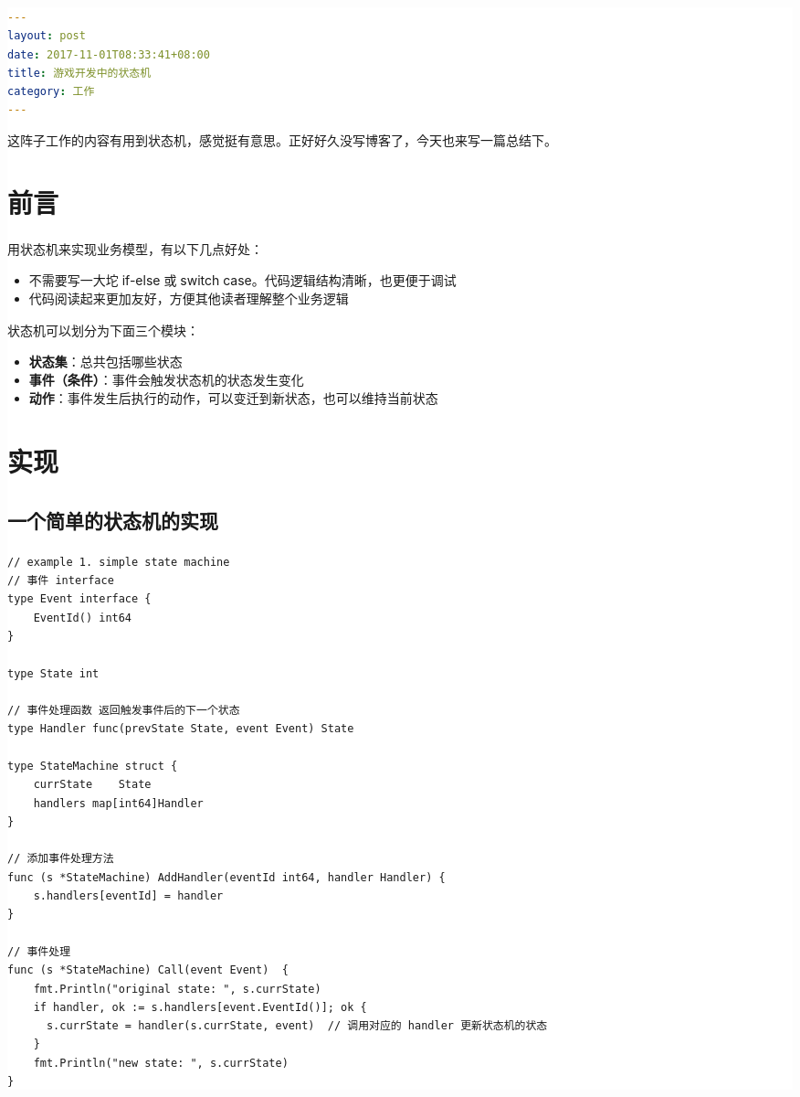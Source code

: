 ```yaml
---
layout: post
date: 2017-11-01T08:33:41+08:00
title: 游戏开发中的状态机
category: 工作
---
```


这阵子工作的内容有用到状态机，感觉挺有意思。正好好久没写博客了，今天也来写一篇总结下。

# 前言

用状态机来实现业务模型，有以下几点好处：

* 不需要写一大坨 if-else 或 switch case。代码逻辑结构清晰，也更便于调试
* 代码阅读起来更加友好，方便其他读者理解整个业务逻辑

状态机可以划分为下面三个模块：

* **状态集**：总共包括哪些状态
* **事件（条件）**：事件会触发状态机的状态发生变化
* **动作**：事件发生后执行的动作，可以变迁到新状态，也可以维持当前状态

# 实现

## 一个简单的状态机的实现

```golang
// example 1. simple state machine
// 事件 interface
type Event interface {
	EventId() int64
}

type State int

// 事件处理函数 返回触发事件后的下一个状态 
type Handler func(prevState State, event Event) State

type StateMachine struct {
	currState    State
	handlers map[int64]Handler
}

// 添加事件处理方法 
func (s *StateMachine) AddHandler(eventId int64, handler Handler) {
	s.handlers[eventId] = handler
}

// 事件处理
func (s *StateMachine) Call(event Event)  {
	fmt.Println("original state: ", s.currState)
	if handler, ok := s.handlers[event.EventId()]; ok {
      s.currState = handler(s.currState, event)  // 调用对应的 handler 更新状态机的状态
	}
	fmt.Println("new state: ", s.currState)
}
```
